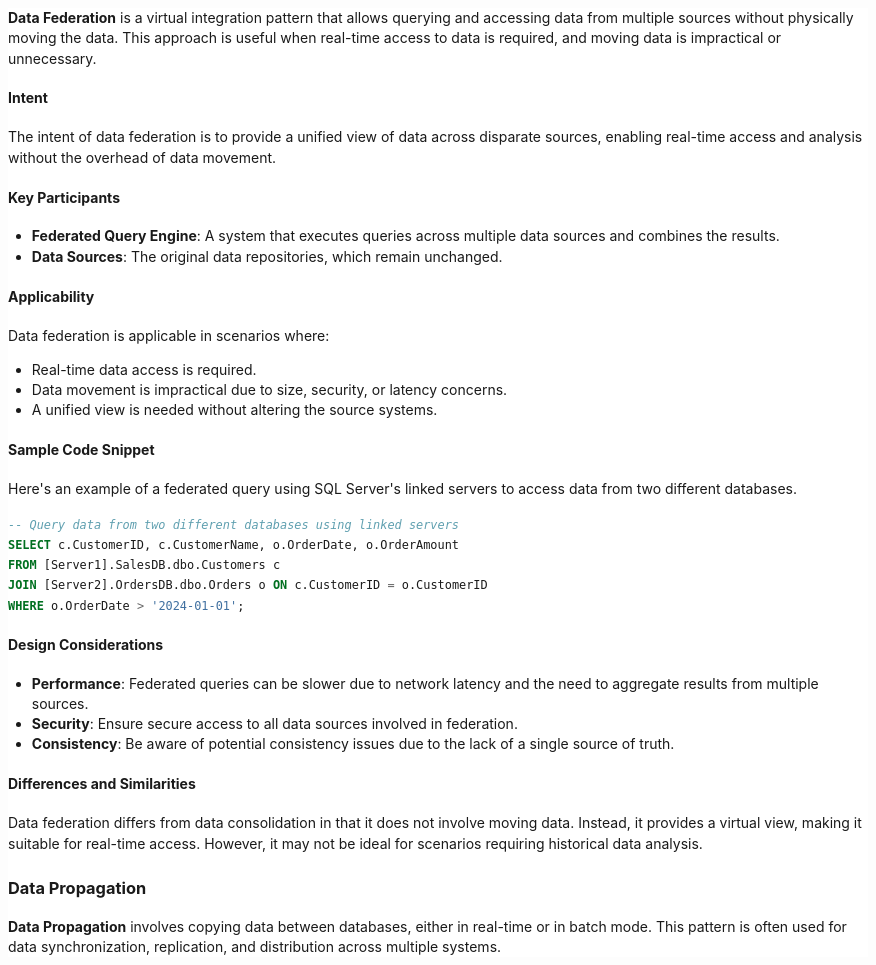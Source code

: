 **Data Federation** is a virtual integration pattern that allows querying and accessing data from multiple sources without physically moving the data. This approach is useful when real-time access to data is required, and moving data is impractical or unnecessary.

#### Intent

The intent of data federation is to provide a unified view of data across disparate sources, enabling real-time access and analysis without the overhead of data movement.

#### Key Participants

- **Federated Query Engine**: A system that executes queries across multiple data sources and combines the results.
- **Data Sources**: The original data repositories, which remain unchanged.

#### Applicability

Data federation is applicable in scenarios where:

- Real-time data access is required.
- Data movement is impractical due to size, security, or latency concerns.
- A unified view is needed without altering the source systems.

#### Sample Code Snippet

Here's an example of a federated query using SQL Server's linked servers to access data from two different databases.

```sql
-- Query data from two different databases using linked servers
SELECT c.CustomerID, c.CustomerName, o.OrderDate, o.OrderAmount
FROM [Server1].SalesDB.dbo.Customers c
JOIN [Server2].OrdersDB.dbo.Orders o ON c.CustomerID = o.CustomerID
WHERE o.OrderDate > '2024-01-01';
```

#### Design Considerations

- **Performance**: Federated queries can be slower due to network latency and the need to aggregate results from multiple sources.
- **Security**: Ensure secure access to all data sources involved in federation.
- **Consistency**: Be aware of potential consistency issues due to the lack of a single source of truth.

#### Differences and Similarities

Data federation differs from data consolidation in that it does not involve moving data. Instead, it provides a virtual view, making it suitable for real-time access. However, it may not be ideal for scenarios requiring historical data analysis.

### Data Propagation

**Data Propagation** involves copying data between databases, either in real-time or in batch mode. This pattern is often used for data synchronization, replication, and distribution across multiple systems.
